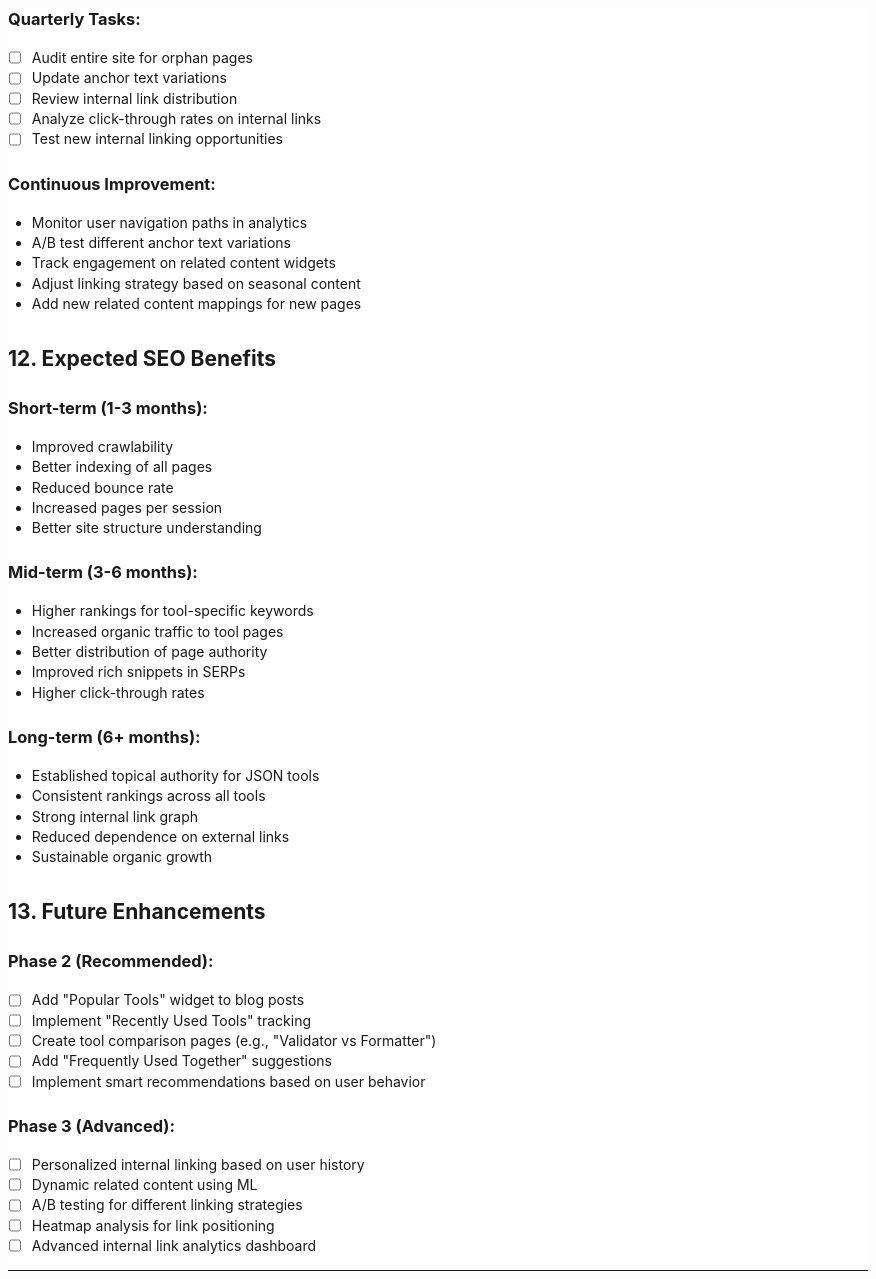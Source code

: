 ### Quarterly Tasks:
- [ ] Audit entire site for orphan pages
- [ ] Update anchor text variations
- [ ] Review internal link distribution
- [ ] Analyze click-through rates on internal links
- [ ] Test new internal linking opportunities

### Continuous Improvement:
- Monitor user navigation paths in analytics
- A/B test different anchor text variations
- Track engagement on related content widgets
- Adjust linking strategy based on seasonal content
- Add new related content mappings for new pages

## 12. Expected SEO Benefits

### Short-term (1-3 months):
- Improved crawlability
- Better indexing of all pages
- Reduced bounce rate
- Increased pages per session
- Better site structure understanding

### Mid-term (3-6 months):
- Higher rankings for tool-specific keywords
- Increased organic traffic to tool pages
- Better distribution of page authority
- Improved rich snippets in SERPs
- Higher click-through rates

### Long-term (6+ months):
- Established topical authority for JSON tools
- Consistent rankings across all tools
- Strong internal link graph
- Reduced dependence on external links
- Sustainable organic growth

## 13. Future Enhancements

### Phase 2 (Recommended):
- [ ] Add "Popular Tools" widget to blog posts
- [ ] Implement "Recently Used Tools" tracking
- [ ] Create tool comparison pages (e.g., "Validator vs Formatter")
- [ ] Add "Frequently Used Together" suggestions
- [ ] Implement smart recommendations based on user behavior

### Phase 3 (Advanced):
- [ ] Personalized internal linking based on user history
- [ ] Dynamic related content using ML
- [ ] A/B testing for different linking strategies
- [ ] Heatmap analysis for link positioning
- [ ] Advanced internal link analytics dashboard

---